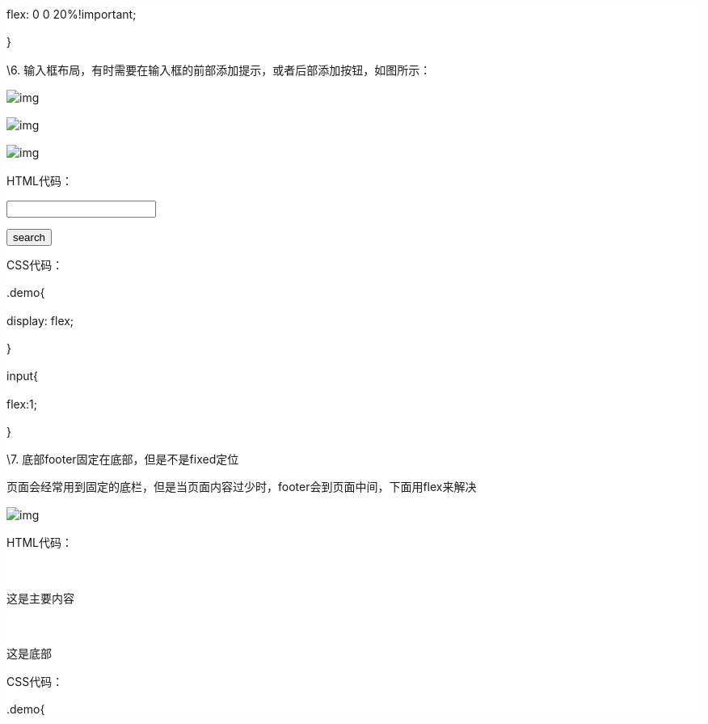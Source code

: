  flex: 0 0 20%!important;

}





\6.  输入框布局，有时需要在输入框的前部添加提示，或者后部添加按钮，如图所示：

![img](https:////upload-images.jianshu.io/upload_images/13944531-418170841d0a070a.png?imageMogr2/auto-orient/strip|imageView2/2/w/470/format/webp)

![img](https:////upload-images.jianshu.io/upload_images/13944531-7474582f943012d5.png?imageMogr2/auto-orient/strip|imageView2/2/w/464/format/webp)

![img](https:////upload-images.jianshu.io/upload_images/13944531-d683942fea9eab65.png?imageMogr2/auto-orient/strip|imageView2/2/w/462/format/webp)

HTML代码：

<div class="demo">

  <span class="tip"></span>

  <input type="text" name="" />

  <button>search</button>

</div>

CSS代码：

.demo{

 display: flex;

}

input{

 flex:1;

}

 \7.  底部footer固定在底部，但是不是fixed定位

页面会经常用到固定的底栏，但是当页面内容过少时，footer会到页面中间，下面用flex来解决

![img](https:////upload-images.jianshu.io/upload_images/13944531-29ea378b1f39d625.png?imageMogr2/auto-orient/strip|imageView2/2/w/322/format/webp)

HTML代码：

<div class="demo">

   <div class="main">这是主要内容</div>

   <div class="footer">这是底部</div>

</div>

CSS代码：





.demo{

